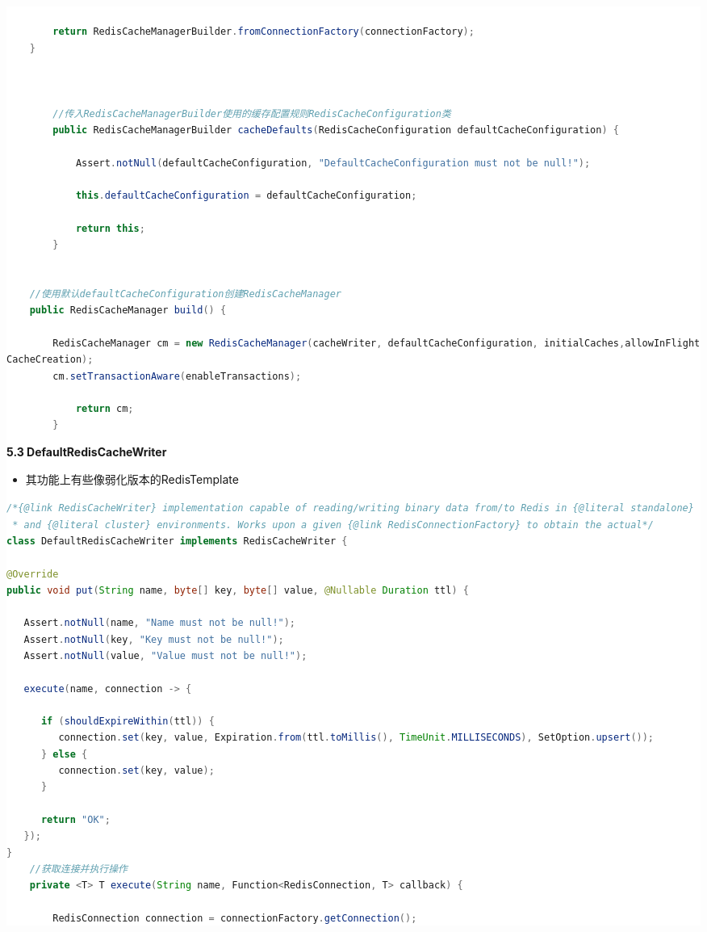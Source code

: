 ```java
	
		return RedisCacheManagerBuilder.fromConnectionFactory(connectionFactory);
	}


		
    	//传入RedisCacheManagerBuilder使用的缓存配置规则RedisCacheConfiguration类
		public RedisCacheManagerBuilder cacheDefaults(RedisCacheConfiguration defaultCacheConfiguration) {

			Assert.notNull(defaultCacheConfiguration, "DefaultCacheConfiguration must not be null!");

			this.defaultCacheConfiguration = defaultCacheConfiguration;

			return this;
		}
    
    
    //使用默认defaultCacheConfiguration创建RedisCacheManager
    public RedisCacheManager build() {

		RedisCacheManager cm = new RedisCacheManager(cacheWriter, defaultCacheConfiguration, initialCaches,allowInFlightCacheCreation);
        cm.setTransactionAware(enableTransactions);

			return cm;
		}
```

**5.3 DefaultRedisCacheWriter**

* 其功能上有些像弱化版本的RedisTemplate

```java
/*{@link RedisCacheWriter} implementation capable of reading/writing binary data from/to Redis in {@literal standalone}
 * and {@literal cluster} environments. Works upon a given {@link RedisConnectionFactory} to obtain the actual*/
class DefaultRedisCacheWriter implements RedisCacheWriter {

@Override
public void put(String name, byte[] key, byte[] value, @Nullable Duration ttl) {

   Assert.notNull(name, "Name must not be null!");
   Assert.notNull(key, "Key must not be null!");
   Assert.notNull(value, "Value must not be null!");

   execute(name, connection -> {

      if (shouldExpireWithin(ttl)) {
         connection.set(key, value, Expiration.from(ttl.toMillis(), TimeUnit.MILLISECONDS), SetOption.upsert());
      } else {
         connection.set(key, value);
      }

      return "OK";
   });
}
    //获取连接并执行操作
    private <T> T execute(String name, Function<RedisConnection, T> callback) {

		RedisConnection connection = connectionFactory.getConnection();
```